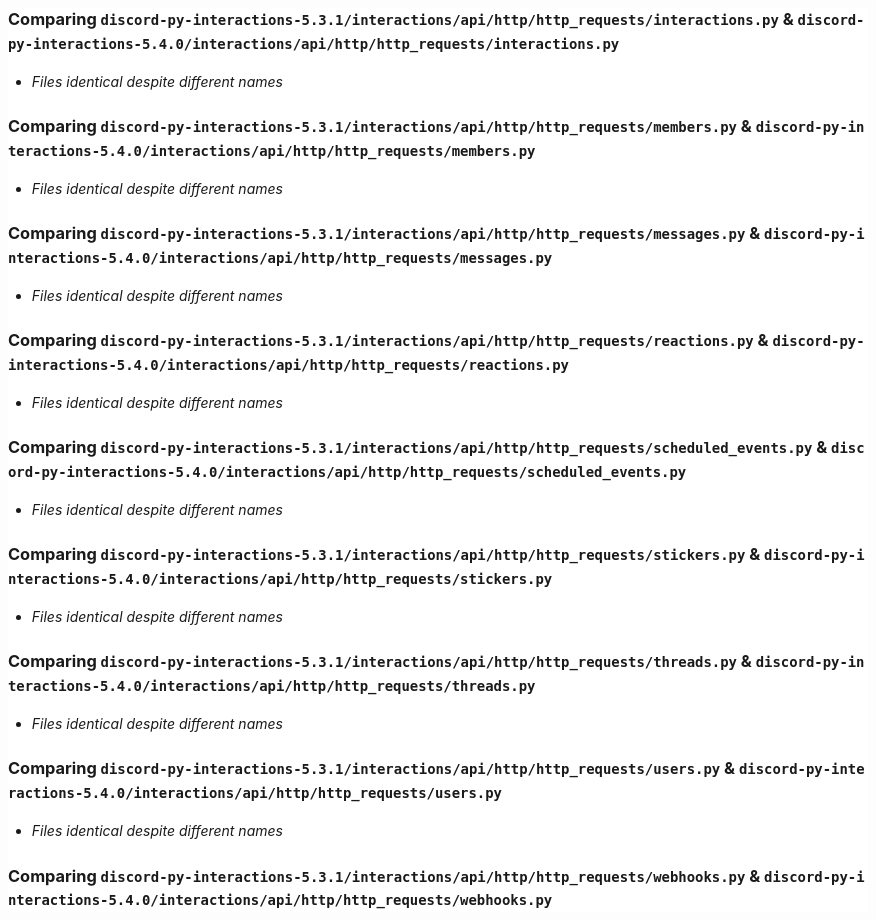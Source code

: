 ### Comparing `discord-py-interactions-5.3.1/interactions/api/http/http_requests/interactions.py` & `discord-py-interactions-5.4.0/interactions/api/http/http_requests/interactions.py`

 * *Files identical despite different names*

### Comparing `discord-py-interactions-5.3.1/interactions/api/http/http_requests/members.py` & `discord-py-interactions-5.4.0/interactions/api/http/http_requests/members.py`

 * *Files identical despite different names*

### Comparing `discord-py-interactions-5.3.1/interactions/api/http/http_requests/messages.py` & `discord-py-interactions-5.4.0/interactions/api/http/http_requests/messages.py`

 * *Files identical despite different names*

### Comparing `discord-py-interactions-5.3.1/interactions/api/http/http_requests/reactions.py` & `discord-py-interactions-5.4.0/interactions/api/http/http_requests/reactions.py`

 * *Files identical despite different names*

### Comparing `discord-py-interactions-5.3.1/interactions/api/http/http_requests/scheduled_events.py` & `discord-py-interactions-5.4.0/interactions/api/http/http_requests/scheduled_events.py`

 * *Files identical despite different names*

### Comparing `discord-py-interactions-5.3.1/interactions/api/http/http_requests/stickers.py` & `discord-py-interactions-5.4.0/interactions/api/http/http_requests/stickers.py`

 * *Files identical despite different names*

### Comparing `discord-py-interactions-5.3.1/interactions/api/http/http_requests/threads.py` & `discord-py-interactions-5.4.0/interactions/api/http/http_requests/threads.py`

 * *Files identical despite different names*

### Comparing `discord-py-interactions-5.3.1/interactions/api/http/http_requests/users.py` & `discord-py-interactions-5.4.0/interactions/api/http/http_requests/users.py`

 * *Files identical despite different names*

### Comparing `discord-py-interactions-5.3.1/interactions/api/http/http_requests/webhooks.py` & `discord-py-interactions-5.4.0/interactions/api/http/http_requests/webhooks.py`
